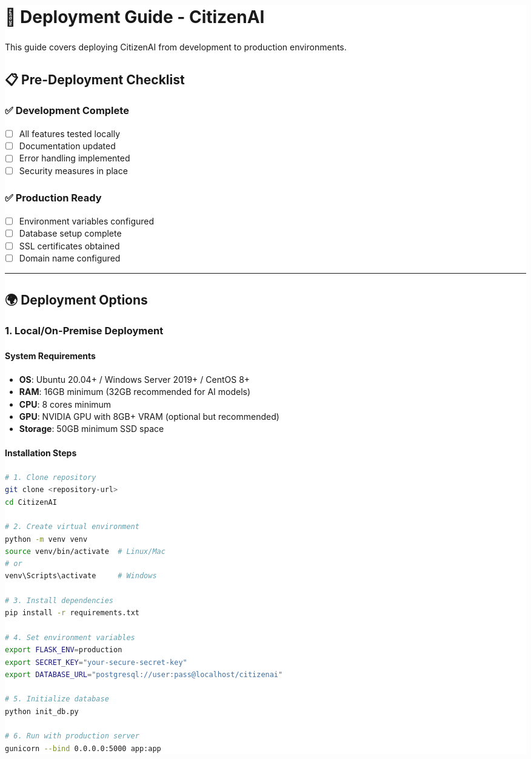 # 🚀 Deployment Guide - CitizenAI

This guide covers deploying CitizenAI from development to production environments.

## 📋 Pre-Deployment Checklist

### ✅ **Development Complete**
- [ ] All features tested locally
- [ ] Documentation updated
- [ ] Error handling implemented
- [ ] Security measures in place

### ✅ **Production Ready**
- [ ] Environment variables configured
- [ ] Database setup complete
- [ ] SSL certificates obtained
- [ ] Domain name configured

---

## 🌍 Deployment Options

### 1. **Local/On-Premise Deployment**

#### **System Requirements**
- **OS**: Ubuntu 20.04+ / Windows Server 2019+ / CentOS 8+
- **RAM**: 16GB minimum (32GB recommended for AI models)
- **CPU**: 8 cores minimum
- **GPU**: NVIDIA GPU with 8GB+ VRAM (optional but recommended)
- **Storage**: 50GB minimum SSD space

#### **Installation Steps**
```bash
# 1. Clone repository
git clone <repository-url>
cd CitizenAI

# 2. Create virtual environment
python -m venv venv
source venv/bin/activate  # Linux/Mac
# or
venv\Scripts\activate     # Windows

# 3. Install dependencies
pip install -r requirements.txt

# 4. Set environment variables
export FLASK_ENV=production
export SECRET_KEY="your-secure-secret-key"
export DATABASE_URL="postgresql://user:pass@localhost/citizenai"

# 5. Initialize database
python init_db.py

# 6. Run with production server
gunicorn --bind 0.0.0.0:5000 app:app
```
